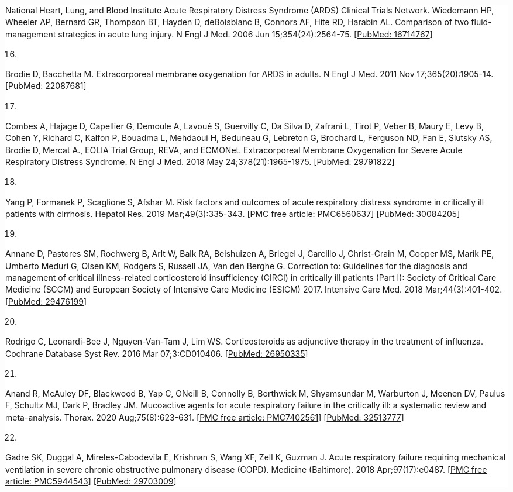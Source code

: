 National Heart, Lung, and Blood Institute Acute Respiratory Distress Syndrome (ARDS) Clinical Trials Network. Wiedemann HP, Wheeler AP, Bernard GR, Thompson BT, Hayden D, deBoisblanc B, Connors AF, Hite RD, Harabin AL. Comparison of two fluid-management strategies in acute lung injury. N Engl J Med. 2006 Jun 15;354(24):2564-75. [[PubMed: 16714767](https://pubmed.ncbi.nlm.nih.gov/16714767)]

16.
    

Brodie D, Bacchetta M. Extracorporeal membrane oxygenation for ARDS in adults. N Engl J Med. 2011 Nov 17;365(20):1905-14. [[PubMed: 22087681](https://pubmed.ncbi.nlm.nih.gov/22087681)]

17.
    

Combes A, Hajage D, Capellier G, Demoule A, Lavoué S, Guervilly C, Da Silva D, Zafrani L, Tirot P, Veber B, Maury E, Levy B, Cohen Y, Richard C, Kalfon P, Bouadma L, Mehdaoui H, Beduneau G, Lebreton G, Brochard L, Ferguson ND, Fan E, Slutsky AS, Brodie D, Mercat A., EOLIA Trial Group, REVA, and ECMONet. Extracorporeal Membrane Oxygenation for Severe Acute Respiratory Distress Syndrome. N Engl J Med. 2018 May 24;378(21):1965-1975. [[PubMed: 29791822](https://pubmed.ncbi.nlm.nih.gov/29791822)]

18.
    

Yang P, Formanek P, Scaglione S, Afshar M. Risk factors and outcomes of acute respiratory distress syndrome in critically ill patients with cirrhosis. Hepatol Res. 2019 Mar;49(3):335-343. [[PMC free article: PMC6560637](/pmc/articles/PMC6560637/)] [[PubMed: 30084205](https://pubmed.ncbi.nlm.nih.gov/30084205)]

19.
    

Annane D, Pastores SM, Rochwerg B, Arlt W, Balk RA, Beishuizen A, Briegel J, Carcillo J, Christ-Crain M, Cooper MS, Marik PE, Umberto Meduri G, Olsen KM, Rodgers S, Russell JA, Van den Berghe G. Correction to: Guidelines for the diagnosis and management of critical illness-related corticosteroid insufficiency (CIRCI) in critically ill patients (Part I): Society of Critical Care Medicine (SCCM) and European Society of Intensive Care Medicine (ESICM) 2017. Intensive Care Med. 2018 Mar;44(3):401-402. [[PubMed: 29476199](https://pubmed.ncbi.nlm.nih.gov/29476199)]

20.
    

Rodrigo C, Leonardi-Bee J, Nguyen-Van-Tam J, Lim WS. Corticosteroids as adjunctive therapy in the treatment of influenza. Cochrane Database Syst Rev. 2016 Mar 07;3:CD010406. [[PubMed: 26950335](https://pubmed.ncbi.nlm.nih.gov/26950335)]

21.
    

Anand R, McAuley DF, Blackwood B, Yap C, ONeill B, Connolly B, Borthwick M, Shyamsundar M, Warburton J, Meenen DV, Paulus F, Schultz MJ, Dark P, Bradley JM. Mucoactive agents for acute respiratory failure in the critically ill: a systematic review and meta-analysis. Thorax. 2020 Aug;75(8):623-631. [[PMC free article: PMC7402561](/pmc/articles/PMC7402561/)] [[PubMed: 32513777](https://pubmed.ncbi.nlm.nih.gov/32513777)]

22.
    

Gadre SK, Duggal A, Mireles-Cabodevila E, Krishnan S, Wang XF, Zell K, Guzman J. Acute respiratory failure requiring mechanical ventilation in severe chronic obstructive pulmonary disease (COPD). Medicine (Baltimore). 2018 Apr;97(17):e0487. [[PMC free article: PMC5944543](/pmc/articles/PMC5944543/)] [[PubMed: 29703009](https://pubmed.ncbi.nlm.nih.gov/29703009)]
